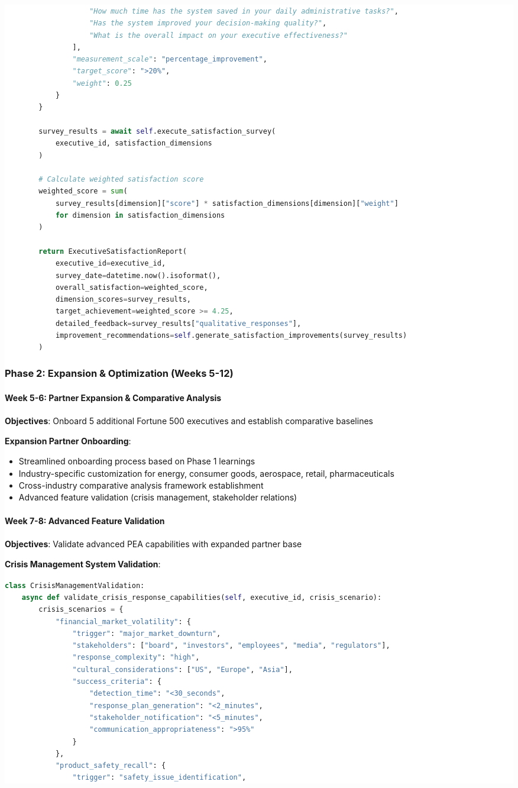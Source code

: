 ```python
                    "How much time has the system saved in your daily administrative tasks?",
                    "Has the system improved your decision-making quality?",
                    "What is the overall impact on your executive effectiveness?"
                ],
                "measurement_scale": "percentage_improvement",
                "target_score": ">20%",
                "weight": 0.25
            }
        }
        
        survey_results = await self.execute_satisfaction_survey(
            executive_id, satisfaction_dimensions
        )
        
        # Calculate weighted satisfaction score
        weighted_score = sum(
            survey_results[dimension]["score"] * satisfaction_dimensions[dimension]["weight"]
            for dimension in satisfaction_dimensions
        )
        
        return ExecutiveSatisfactionReport(
            executive_id=executive_id,
            survey_date=datetime.now().isoformat(),
            overall_satisfaction=weighted_score,
            dimension_scores=survey_results,
            target_achievement=weighted_score >= 4.25,
            detailed_feedback=survey_results["qualitative_responses"],
            improvement_recommendations=self.generate_satisfaction_improvements(survey_results)
        )
```

### Phase 2: Expansion & Optimization (Weeks 5-12)

#### Week 5-6: Partner Expansion & Comparative Analysis
**Objectives**: Onboard 5 additional Fortune 500 executives and establish comparative baselines

**Expansion Partner Onboarding**:
- Streamlined onboarding process based on Phase 1 learnings
- Industry-specific customization for energy, consumer goods, aerospace, retail, pharmaceuticals
- Cross-industry comparative analysis framework establishment
- Advanced feature validation (crisis management, stakeholder relations)

#### Week 7-8: Advanced Feature Validation
**Objectives**: Validate advanced PEA capabilities with expanded partner base

**Crisis Management System Validation**:
```python
class CrisisManagementValidation:
    async def validate_crisis_response_capabilities(self, executive_id, crisis_scenario):
        crisis_scenarios = {
            "financial_market_volatility": {
                "trigger": "major_market_downturn",
                "stakeholders": ["board", "investors", "employees", "media", "regulators"],
                "response_complexity": "high",
                "cultural_considerations": ["US", "Europe", "Asia"],
                "success_criteria": {
                    "detection_time": "<30_seconds",
                    "response_plan_generation": "<2_minutes",
                    "stakeholder_notification": "<5_minutes",
                    "communication_appropriateness": ">95%"
                }
            },
            "product_safety_recall": {
                "trigger": "safety_issue_identification",
```